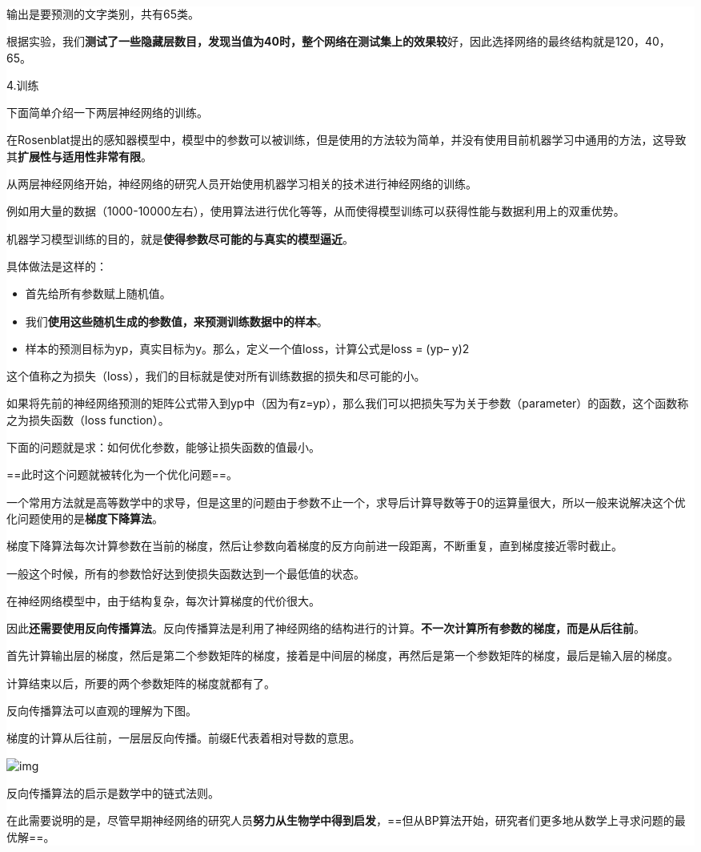 输出是要预测的文字类别，共有65类。

根据实验，我们**测试了一些隐藏层数目，发现当值为40时，整个网络在测试集上的效果较**好，因此选择网络的最终结构就是120，40，65。





4.训练

下面简单介绍一下两层神经网络的训练。

在Rosenblat提出的感知器模型中，模型中的参数可以被训练，但是使用的方法较为简单，并没有使用目前机器学习中通用的方法，这导致其**扩展性与适用性非常有限**。

从两层神经网络开始，神经网络的研究人员开始使用机器学习相关的技术进行神经网络的训练。

例如用大量的数据（1000-10000左右），使用算法进行优化等等，从而使得模型训练可以获得性能与数据利用上的双重优势。



机器学习模型训练的目的，就是**使得参数尽可能的与真实的模型逼近**。

具体做法是这样的：

- 首先给所有参数赋上随机值。

- 我们**使用这些随机生成的参数值，来预测训练数据中的样本**。

- 样本的预测目标为yp，真实目标为y。那么，定义一个值loss，计算公式是loss = (yp– y)2

这个值称之为损失（loss），我们的目标就是使对所有训练数据的损失和尽可能的小。



如果将先前的神经网络预测的矩阵公式带入到yp中（因为有z=yp），那么我们可以把损失写为关于参数（parameter）的函数，这个函数称之为损失函数（loss function）。

下面的问题就是求：如何优化参数，能够让损失函数的值最小。



==此时这个问题就被转化为一个优化问题==。

一个常用方法就是高等数学中的求导，但是这里的问题由于参数不止一个，求导后计算导数等于0的运算量很大，所以一般来说解决这个优化问题使用的是**梯度下降算法**。

梯度下降算法每次计算参数在当前的梯度，然后让参数向着梯度的反方向前进一段距离，不断重复，直到梯度接近零时截止。

一般这个时候，所有的参数恰好达到使损失函数达到一个最低值的状态。



在神经网络模型中，由于结构复杂，每次计算梯度的代价很大。

因此**还需要使用反向传播算法**。反向传播算法是利用了神经网络的结构进行的计算。**不一次计算所有参数的梯度，而是从后往前**。

首先计算输出层的梯度，然后是第二个参数矩阵的梯度，接着是中间层的梯度，再然后是第一个参数矩阵的梯度，最后是输入层的梯度。

计算结束以后，所要的两个参数矩阵的梯度就都有了。

反向传播算法可以直观的理解为下图。

梯度的计算从后往前，一层层反向传播。前缀E代表着相对导数的意思。

![img](https://pic3.zhimg.com/80/v2-cad3663d89b0cabda3677c193e08fe26_720w.jpg)

反向传播算法的启示是数学中的链式法则。

在此需要说明的是，尽管早期神经网络的研究人员**努力从生物学中得到启发**，==但从BP算法开始，研究者们更多地从数学上寻求问题的最优解==。
